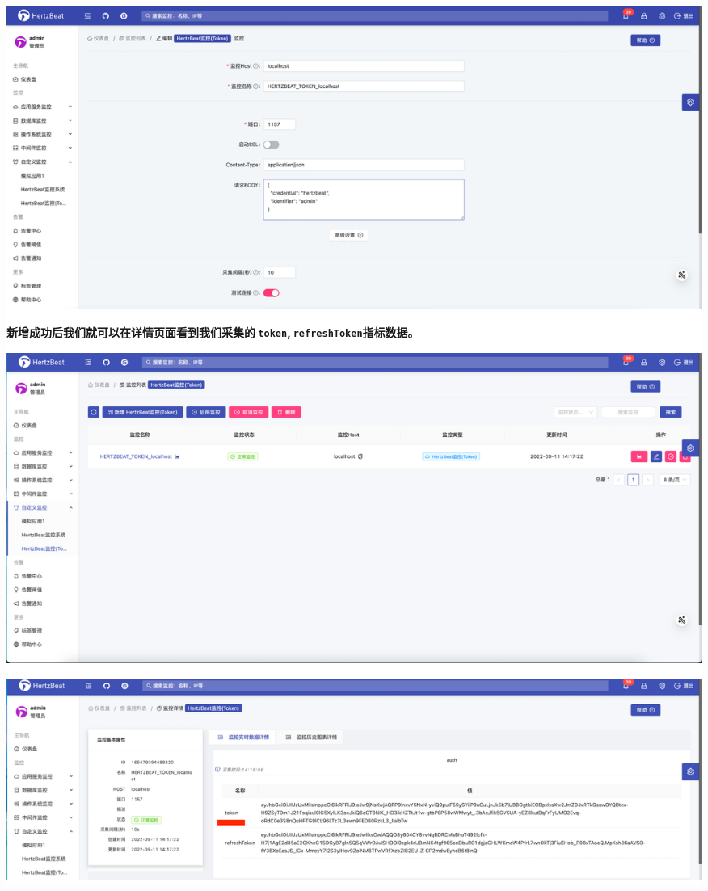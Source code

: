 ![](/img/docs/advanced/extend-http-example-5.png)

**新增成功后我们就可以在详情页面看到我们采集的 `token`, `refreshToken`指标数据。**

![](/img/docs/advanced/extend-http-example-6.png)

![](/img/docs/advanced/extend-http-example-7.png)
